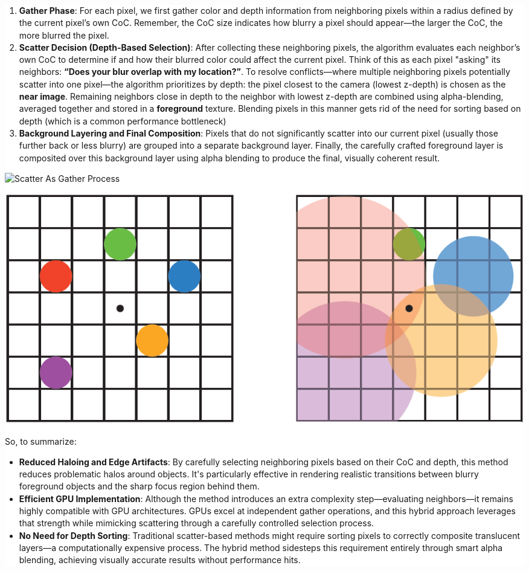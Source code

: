 1. **Gather Phase**: For each pixel, we first gather color and depth information from neighboring pixels within a radius defined by the current pixel’s own CoC. Remember, the CoC size indicates how blurry a pixel should appear—the larger the CoC, the more blurred the pixel.
2. **Scatter Decision (Depth-Based Selection)**: After collecting these neighboring pixels, the algorithm evaluates each neighbor’s own CoC to determine if and how their blurred color could affect the current pixel. Think of this as each pixel "asking" its neighbors: **“Does your blur overlap with my location?”**. To resolve conflicts—where multiple neighboring pixels potentially scatter into one pixel—the algorithm prioritizes by depth: the pixel closest to the camera (lowest z-depth) is chosen as the **near image**. Remaining neighbors close in depth to the neighbor with lowest z-depth are combined using alpha-blending, averaged together and stored in a **foreground** texture. Blending pixels in this manner gets rid of the need for sorting based on depth (which is a common performance bottleneck)
3. **Background Layering and Final Composition**: Pixels that do not significantly scatter into our current pixel (usually those further back or less blurry) are grouped into a separate background layer. Finally, the carefully crafted foreground layer is composited over this background layer using alpha blending to produce the final, visually coherent result.

![Scatter As Gather Process](images/scatter-as-gather-process.png "Figure 17: Illustration of the scatter-as-gather approach for DOF rendering. At the center (yellow square) is the current pixel being processed. Surrounding blue dots represent potential sampling positions, defined by the pixel's CoC radius. Contributions are accumulated from neighboring pixels (white dots) whose blur areas (colored circles) overlap this central pixel. Importantly, these contributions are gathered in depth order—from closest (red) to furthest (magenta)—ensuring proper occlusion and accurate blending of blurred elements. Figure courtesy of Jorge Jimenez, Next Generation Post Processing in Call of Duty: Advanced Warfare")

![Scatter As Gather Process](images/scatter-as-gather-rtr.png "Figure 18: Illustration of the scatter-as-gather approach for DOF rendering. At the center (square with black dot) is the current pixel being processed. The left image shows the sampled neighbors, while the right image shows their CoC radii. It can be observed that only the orange and red CoCs overlap with the center pixel, and therefore , only their contribution added in the order of their distance to the camera. Figure courtesy of Akenine-Möller et al., Real-Time Rendering, 4th Edition.")

So, to summarize:
- **Reduced Haloing and Edge Artifacts**: By carefully selecting neighboring pixels based on their CoC and depth, this method reduces problematic halos around objects. It's particularly effective in rendering realistic transitions between blurry foreground objects and the sharp focus region behind them.
- **Efficient GPU Implementation**: Although the method introduces an extra complexity step—evaluating neighbors—it remains highly compatible with GPU architectures. GPUs excel at independent gather operations, and this hybrid approach leverages that strength while mimicking scattering through a carefully controlled selection process.
- **No Need for Depth Sorting**: Traditional scatter-based methods might require sorting pixels to correctly composite translucent layers—a computationally expensive process. The hybrid method sidesteps this requirement entirely through smart alpha blending, achieving visually accurate results without performance hits.
    